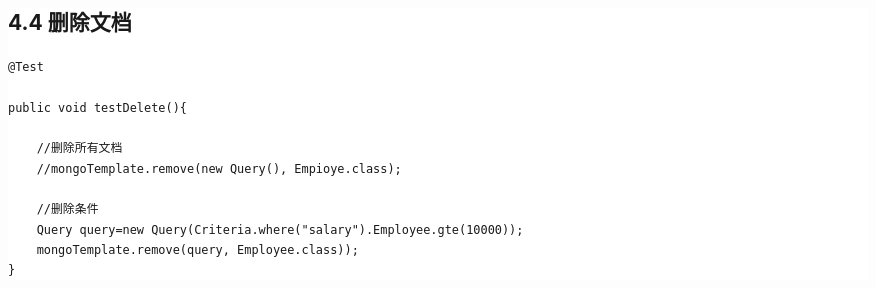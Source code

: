 

## **4.4 删除文档**

```
@Test 

public void testDelete(){ 
	
	//删除所有文档
	//mongoTemplate.remove(new Query(), Empioye.class);
	
	//删除条件
    Query query=new Query(Criteria.where("salary").Employee.gte(10000)); 
	mongoTemplate.remove(query, Employee.class));
} 
```


